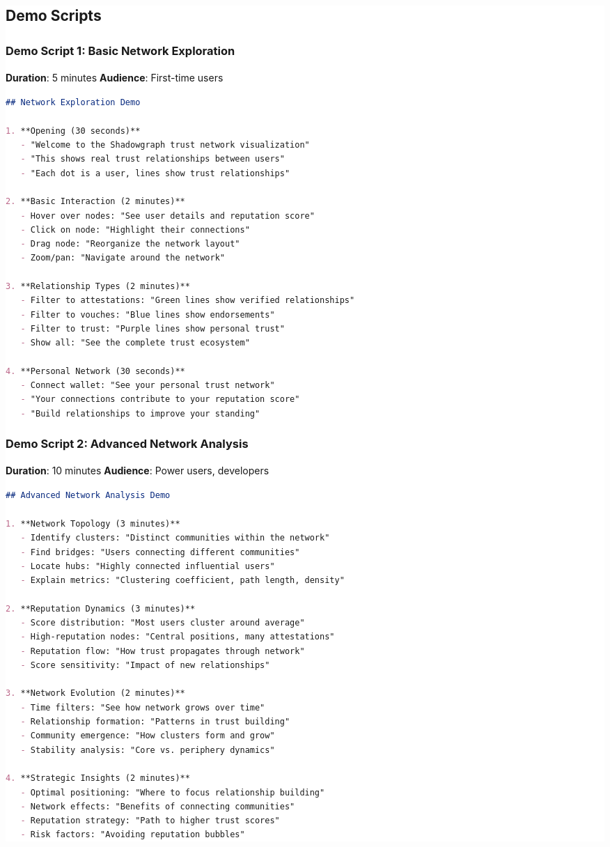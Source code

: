 ## Demo Scripts

### Demo Script 1: Basic Network Exploration

**Duration**: 5 minutes
**Audience**: First-time users

```markdown
## Network Exploration Demo

1. **Opening (30 seconds)**
   - "Welcome to the Shadowgraph trust network visualization"
   - "This shows real trust relationships between users"
   - "Each dot is a user, lines show trust relationships"

2. **Basic Interaction (2 minutes)**
   - Hover over nodes: "See user details and reputation score"
   - Click on node: "Highlight their connections"
   - Drag node: "Reorganize the network layout"
   - Zoom/pan: "Navigate around the network"

3. **Relationship Types (2 minutes)**
   - Filter to attestations: "Green lines show verified relationships"
   - Filter to vouches: "Blue lines show endorsements"
   - Filter to trust: "Purple lines show personal trust"
   - Show all: "See the complete trust ecosystem"

4. **Personal Network (30 seconds)**
   - Connect wallet: "See your personal trust network"
   - "Your connections contribute to your reputation score"
   - "Build relationships to improve your standing"
```

### Demo Script 2: Advanced Network Analysis

**Duration**: 10 minutes
**Audience**: Power users, developers

```markdown
## Advanced Network Analysis Demo

1. **Network Topology (3 minutes)**
   - Identify clusters: "Distinct communities within the network"
   - Find bridges: "Users connecting different communities"
   - Locate hubs: "Highly connected influential users"
   - Explain metrics: "Clustering coefficient, path length, density"

2. **Reputation Dynamics (3 minutes)**
   - Score distribution: "Most users cluster around average"
   - High-reputation nodes: "Central positions, many attestations"
   - Reputation flow: "How trust propagates through network"
   - Score sensitivity: "Impact of new relationships"

3. **Network Evolution (2 minutes)**
   - Time filters: "See how network grows over time"
   - Relationship formation: "Patterns in trust building"
   - Community emergence: "How clusters form and grow"
   - Stability analysis: "Core vs. periphery dynamics"

4. **Strategic Insights (2 minutes)**
   - Optimal positioning: "Where to focus relationship building"
   - Network effects: "Benefits of connecting communities"
   - Reputation strategy: "Path to higher trust scores"
   - Risk factors: "Avoiding reputation bubbles"
```